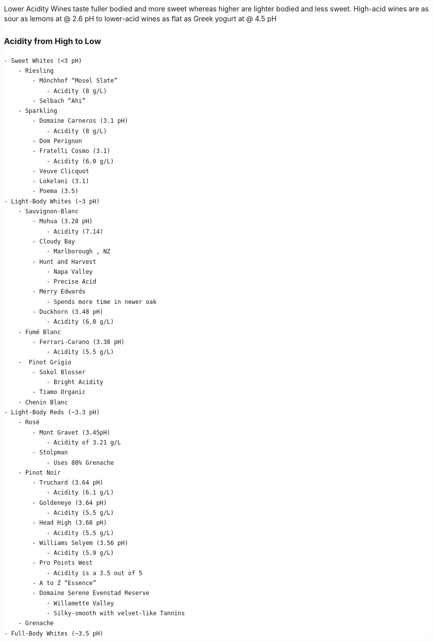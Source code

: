 Lower Acidity Wines taste fuller bodied and more sweet whereas higher are lighter bodied and less sweet. High-acid wines are as sour as lemons at @ 2.6 pH to lower-acid wines as flat as Greek yogurt at @ 4.5 pH

### Acidity from High to Low
	- Sweet Whites (<3 pH)
		- Riesling
			- Mönchhof “Mosel Slate”
				- Acidity (8 g/L)
			- Selbach “Ahi”
		- Sparkling
			- Domaine Carneros (3.1 pH)
				- Acidity (8 g/L)
			- Dom Perignon
			- Fratelli Cosmo (3.1)
				- Acidity (6.0 g/L)
			- Veuve Clicquot
			- Lokelani (3.1)
			- Poema (3.5)
	- Light-Body Whites (~3 pH)
		- Sauvignon-Blanc
			- Mohua (3.28 pH)
				- Acidity (7.14)	
			- Cloudy Bay
				- Marlborough , NZ
			- Hunt and Harvest
				- Napa Valley
				- Precise Acid	
			- Merry Edwards
				- Spends more time in newer oak
			- Duckhorn (3.48 pH)
				- Acidity (6.0 g/L)
		- Fumé Blanc
			- Ferrari-Carano (3.38 pH)
				- Acidity (5.5 g/L)
		-  Pinot Grigio 
			- Sokol Blosser
				- Bright Acidity
			- Tiamo Organic
		- Chenin Blanc
	- Light-Body Reds (~3.3 pH)
		- Rosé
			- Mont Gravet (3.45pH)
				- Acidity of 3.21 g/L
			- Stolpman 
				- Uses 80% Grenache
		- Pinot Noir
			- Truchard (3.64 pH)
				- Acidity (6.1 g/L)
			- Goldeneye (3.64 pH)
				- Acidity (5.5 g/L)
			- Head High (3.68 pH)
				- Acidity (5.5 g/L)
			- Williams Selyem (3.56 pH)
				- Acidity (5.9 g/L)
			- Pro Points West
				- Acidity is a 3.5 out of 5
			- A to Z “Essence”
			- Domaine Serene Evenstad Reserve
				- Willamette Valley
				- Silky-smooth with velvet-like Tannins
		- Grenache
	- Full-Body Whites (~3.5 pH)